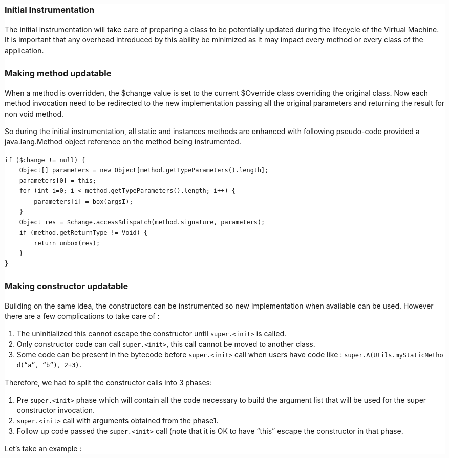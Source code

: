 ### Initial Instrumentation

The initial instrumentation will take care of preparing a class to be
potentially updated during the lifecycle of the Virtual Machine. It is important
that any overhead introduced by this ability be minimized as it may impact every
method or every class of the application.

### Making method updatable ###

When a method is overridden, the $change value is set to the current $Override
class overriding the original class. Now each method invocation need to be
redirected to the new implementation passing all the original parameters and
returning the result for non void method.

So during the initial instrumentation, all static and instances methods are
enhanced with following pseudo-code provided a java.lang.Method object reference
on the method being instrumented.

```
if ($change != null) {
    Object[] parameters = new Object[method.getTypeParameters().length];
    parameters[0] = this;
    for (int i=0; i < method.getTypeParameters().length; i++) {
        parameters[i] = box(argsI);
    }
    Object res = $change.access$dispatch(method.signature, parameters);
    if (method.getReturnType != Void) {
        return unbox(res);
    }
}
```

### Making constructor updatable ###

Building on the same idea, the constructors can be instrumented so new
implementation when available can be used. However there are a few complications
to take care of :

1. The uninitialized this cannot escape the constructor until `super.<init>` is
   called.
2. Only constructor code can call `super.<init>`, this call cannot be moved to
   another class.
3. Some code can be present in the bytecode before `super.<init>` call when users
   have code like : `super.A(Utils.myStaticMethod(“a”, “b”), 2+3).`


Therefore, we had to split the constructor calls into 3 phases:

1. Pre `super.<init>` phase which will contain all the code necessary to build
   the argument list that will be used for the super constructor invocation.
2. `super.<init>` call with arguments obtained from the phase1.
3. Follow up code passed the `super.<init>` call (note that it is OK to have
   “this” escape the constructor in that phase.

Let’s take an example :
